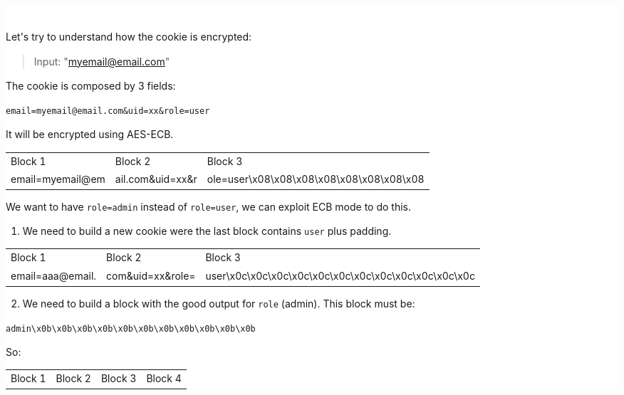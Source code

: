 </div>

<br>

Let's try to understand how the cookie is encrypted:

> Input: "myemail@email.com"

The cookie is composed by 3 fields:

`email=myemail@email.com&uid=xx&role=user`

It will be encrypted using AES-ECB.

<table>

<tr>
<td>Block 1</td>
<td>Block 2</td>
<td>Block 3</td>
</tr>

<tr>
<td>email=myemail@em</td>
<td>ail.com&uid=xx&r</td>
<td>ole=user\x08\x08\x08\x08\x08\x08\x08\x08</td>
</tr>

</table>

We want to have `role=admin` instead of `role=user`, we can exploit ECB mode to do this. 

1. We need to build a new cookie were the last block contains `user` plus padding.

<table>

<tr>
<td>Block 1</td>
<td>Block 2</td>
<td>Block 3</td>
</tr>

<tr>
<td>email=aaa@email.</td>
<td>com&uid=xx&role=</td>
<td>user\x0c\x0c\x0c\x0c\x0c\x0c\x0c\x0c\x0c\x0c\x0c\x0c</td>
</tr>

</table>

2. We need to build a block with the good output for `role` (admin). This block must be:

`admin\x0b\x0b\x0b\x0b\x0b\x0b\x0b\x0b\x0b\x0b\x0b`

So:

<table>

<tr>
<td>Block 1</td>
<td>Block 2</td>
<td>Block 3</td>
<td>Block 4</td>
</tr>
